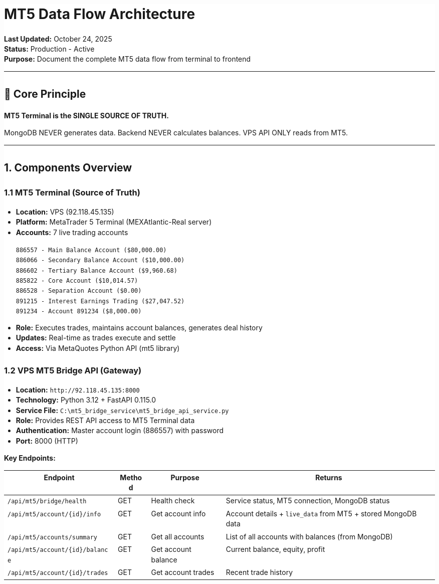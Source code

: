 # MT5 Data Flow Architecture

**Last Updated:** October 24, 2025  
**Status:** Production - Active  
**Purpose:** Document the complete MT5 data flow from terminal to frontend

---

## 🎯 Core Principle

**MT5 Terminal is the SINGLE SOURCE OF TRUTH.**

MongoDB NEVER generates data. Backend NEVER calculates balances. VPS API ONLY reads from MT5.

---

## 1. Components Overview

### 1.1 MT5 Terminal (Source of Truth)
- **Location:** VPS (92.118.45.135)
- **Platform:** MetaTrader 5 Terminal (MEXAtlantic-Real server)
- **Accounts:** 7 live trading accounts
  ```
  886557 - Main Balance Account ($80,000.00)
  886066 - Secondary Balance Account ($10,000.00)
  886602 - Tertiary Balance Account ($9,960.68)
  885822 - Core Account ($10,014.57)
  886528 - Separation Account ($0.00)
  891215 - Interest Earnings Trading ($27,047.52)
  891234 - Account 891234 ($8,000.00)
  ```
- **Role:** Executes trades, maintains account balances, generates deal history
- **Updates:** Real-time as trades execute and settle
- **Access:** Via MetaQuotes Python API (mt5 library)

### 1.2 VPS MT5 Bridge API (Gateway)
- **Location:** `http://92.118.45.135:8000`
- **Technology:** Python 3.12 + FastAPI 0.115.0
- **Service File:** `C:\mt5_bridge_service\mt5_bridge_api_service.py`
- **Role:** Provides REST API access to MT5 Terminal data
- **Authentication:** Master account login (886557) with password
- **Port:** 8000 (HTTP)

**Key Endpoints:**

| Endpoint | Method | Purpose | Returns |
|----------|--------|---------|---------|
| `/api/mt5/bridge/health` | GET | Health check | Service status, MT5 connection, MongoDB status |
| `/api/mt5/account/{id}/info` | GET | Get account info | Account details + `live_data` from MT5 + stored MongoDB data |
| `/api/mt5/accounts/summary` | GET | Get all accounts | List of all accounts with balances (from MongoDB) |
| `/api/mt5/account/{id}/balance` | GET | Get account balance | Current balance, equity, profit |
| `/api/mt5/account/{id}/trades` | GET | Get account trades | Recent trade history |
